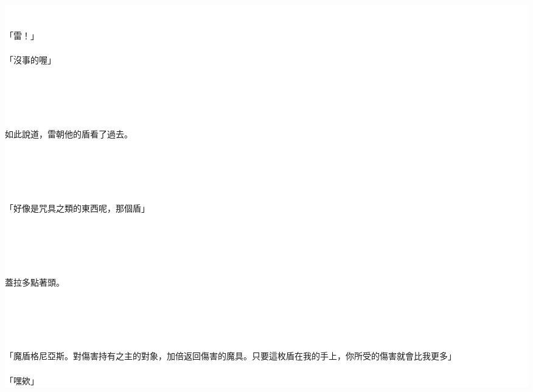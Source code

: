 <br/>

<br/>
「雷！」
<br/>

<br/>
「沒事的喔」
<br/>

<br/>
 
<br/>

<br/>
 
<br/>

<br/>
如此說道，雷朝他的盾看了過去。
<br/>

<br/>
 
<br/>

<br/>
 
<br/>

<br/>
「好像是咒具之類的東西呢，那個盾」
<br/>

<br/>
 
<br/>

<br/>
 
<br/>

<br/>
蓋拉多點著頭。
<br/>

<br/>
 
<br/>

<br/>
 
<br/>

<br/>
「魔盾格尼亞斯。對傷害持有之主的對象，加倍返回傷害的魔具。只要這枚盾在我的手上，你所受的傷害就會比我更多」
<br/>

<br/>
「嘿欸」
<br/>
